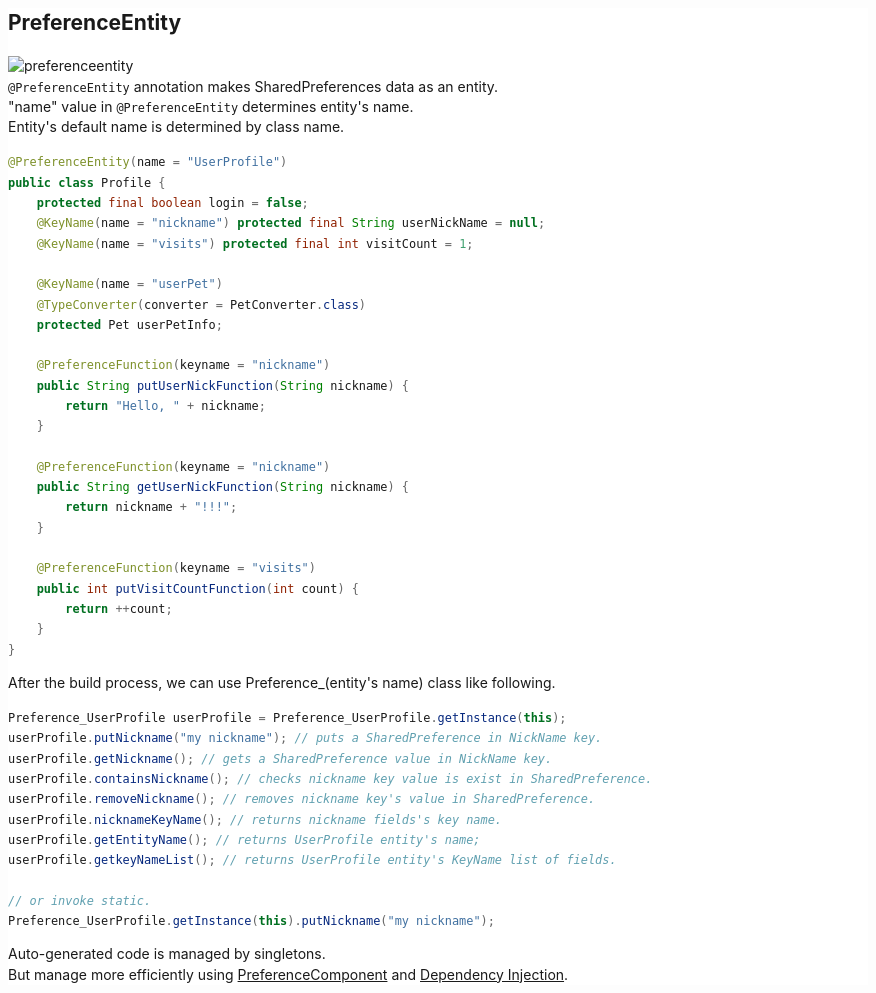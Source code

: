 ## PreferenceEntity
![preferenceentity](https://user-images.githubusercontent.com/24237865/33240687-5fa9ccca-d2fd-11e7-8962-e39c8dad5f41.png)<br>
`@PreferenceEntity` annotation makes SharedPreferences data as an entity.<br>
"name" value in `@PreferenceEntity` determines entity's name.<br>
Entity's default name is determined by class name.<br>

```java
@PreferenceEntity(name = "UserProfile")
public class Profile {
    protected final boolean login = false;
    @KeyName(name = "nickname") protected final String userNickName = null;
    @KeyName(name = "visits") protected final int visitCount = 1;

    @KeyName(name = "userPet")
    @TypeConverter(converter = PetConverter.class)
    protected Pet userPetInfo;

    @PreferenceFunction(keyname = "nickname")
    public String putUserNickFunction(String nickname) {
        return "Hello, " + nickname;
    }

    @PreferenceFunction(keyname = "nickname")
    public String getUserNickFunction(String nickname) {
        return nickname + "!!!";
    }

    @PreferenceFunction(keyname = "visits")
    public int putVisitCountFunction(int count) {
        return ++count;
    }
}
```

After the build process, we can use Preference_(entity's name) class like following. <br>
```java
Preference_UserProfile userProfile = Preference_UserProfile.getInstance(this);
userProfile.putNickname("my nickname"); // puts a SharedPreference in NickName key.
userProfile.getNickname(); // gets a SharedPreference value in NickName key.
userProfile.containsNickname(); // checks nickname key value is exist in SharedPreference.
userProfile.removeNickname(); // removes nickname key's value in SharedPreference.
userProfile.nicknameKeyName(); // returns nickname fields's key name.
userProfile.getEntityName(); // returns UserProfile entity's name;
userProfile.getkeyNameList(); // returns UserProfile entity's KeyName list of fields.

// or invoke static.
Preference_UserProfile.getInstance(this).putNickname("my nickname");
```

Auto-generated code is managed by singletons. </br>
But manage more efficiently using [PreferenceComponent](https://github.com/skydoves/PreferenceRoom#preferencecomponent) and
[Dependency Injection](https://github.com/skydoves/PreferenceRoom#dependency-injection). <br>
